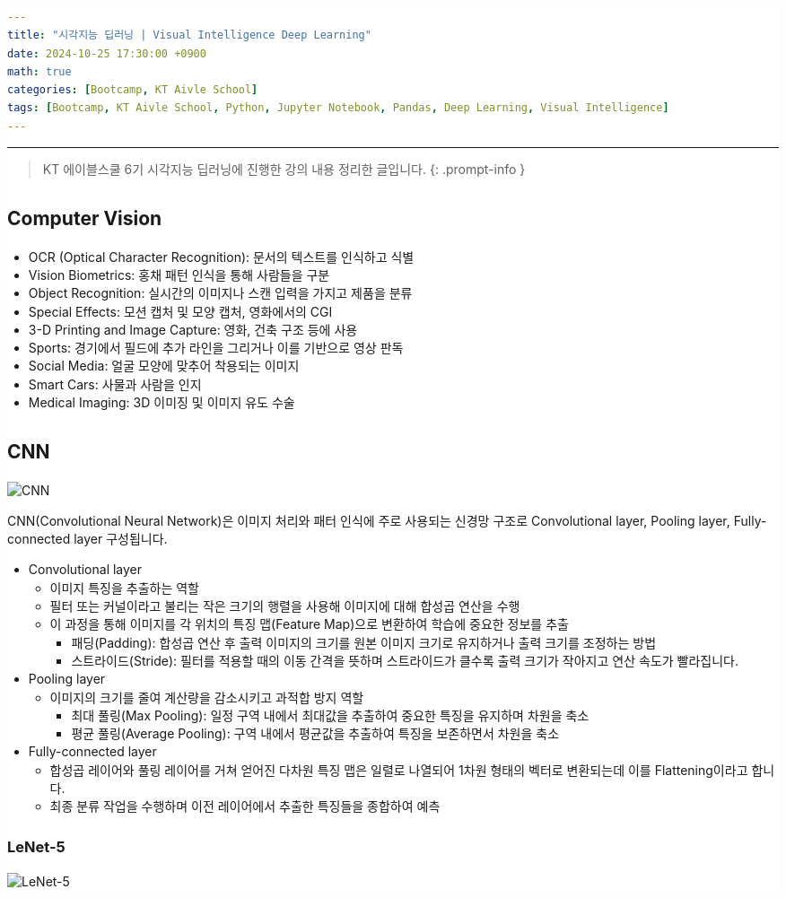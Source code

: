 ```yaml
---
title: "시각지능 딥러닝 | Visual Intelligence Deep Learning" 
date: 2024-10-25 17:30:00 +0900
math: true
categories: [Bootcamp, KT Aivle School]
tags: [Bootcamp, KT Aivle School, Python, Jupyter Notebook, Pandas, Deep Learning, Visual Intelligence]
---
```

----------
> KT 에이블스쿨 6기 시각지능 딥러닝에 진행한 강의 내용 정리한 글입니다. 
{: .prompt-info } 

## **Computer Vision**
- OCR (Optical Character Recognition): 문서의 텍스트를 인식하고 식별
- Vision Biometrics: 홍채 패턴 인식을 통해 사람들을 구분
- Object Recognition: 실시간의 이미지나 스캔 입력을 가지고 제품을 분류
- Special Effects: 모션 캡처 및 모양 캡처, 영화에서의 CGI
- 3-D Printing and Image Capture: 영화, 건축 구조 등에 사용
- Sports: 경기에서 필드에 추가 라인을 그리거나 이를 기반으로 영상 판독
- Social Media: 얼굴 모양에 맞추어 착용되는 이미지
- Smart Cars: 사물과 사람을 인지
- Medical Imaging: 3D 이미징 및 이미지 유도 수술

## **CNN**

![CNN](https://github.com/user-attachments/assets/914e7cd4-37d1-45da-99c7-750cc8166847)

CNN(Convolutional Neural Network)은 이미지 처리와 패터 인식에 주로 사용되는 신경망 구조로 Convolutional layer, Pooling layer, Fully-connected layer 구성됩니다. 

- Convolutional layer
    - 이미지 특징을 추출하는 역할
    - 필터 또는 커널이라고 불리는 작은 크기의 행렬을 사용해 이미지에 대해 합성곱 연산을 수행
    - 이 과정을 통해 이미지를 각 위치의 특징 맵(Feature Map)으로 변환하여 학습에 중요한 정보를 추출
        - 패딩(Padding): 합성곱 연산 후 출력 이미지의 크기를 원본 이미지 크기로 유지하거나 출력 크기를 조정하는 방법
        - 스트라이드(Stride): 필터를 적용할 때의 이동 간격을 뜻하며 스트라이드가 클수록 출력 크기가 작아지고 연산 속도가 빨라집니다. 
- Pooling layer
    - 이미지의 크기를 줄여 계산량을 감소시키고 과적합 방지 역할
        - 최대 풀링(Max Pooling): 일정 구역 내에서 최대값을 추출하여 중요한 특징을 유지하며 차원을 축소
        - 평균 풀링(Average Pooling): 구역 내에서 평균값을 추출하여 특징을 보존하면서 차원을 축소
- Fully-connected layer 
    - 합성곱 레이어와 풀링 레이어를 거쳐 얻어진 다차원 특징 맵은 일렬로 나열되어 1차원 형태의 벡터로 변환되는데 이를 Flattening이라고 합니다. 
    - 최종 분류 작업을 수행하며 이전 레이어에서 추출한 특징들을 종합하여 예측
    
### **LeNet-5**

![LeNet-5](https://github.com/user-attachments/assets/b8e0b49b-35d2-40c4-81d4-ff197b2b50f8)
